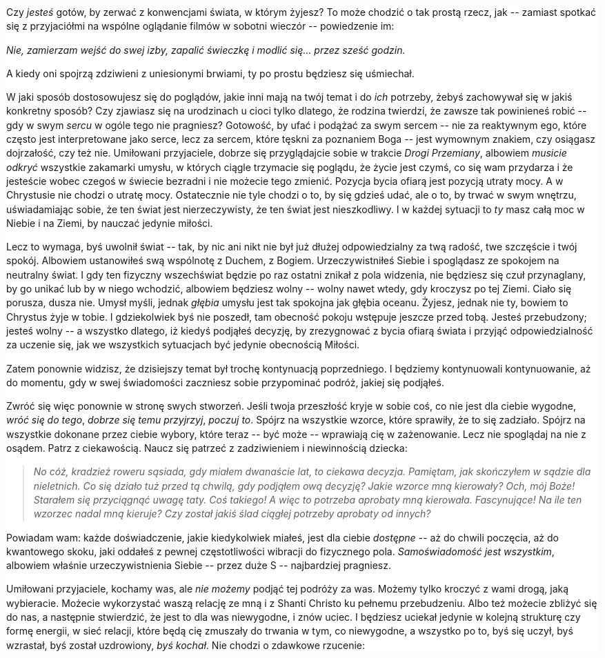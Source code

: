 Czy *jesteś* gotów, by zerwać z konwencjami świata, w którym żyjesz? To może chodzić o tak prostą rzecz, jak -- zamiast spotkać się z przyjaciółmi na wspólne oglądanie filmów w sobotni wieczór -- powiedzenie im: 

*Nie, zamierzam wejść do swej izby, zapalić świeczkę i modlić się&hellip; przez sześć godzin.*

A kiedy oni spojrzą zdziwieni z uniesionymi brwiami, ty po prostu będziesz się uśmiechał. 

W jaki sposób dostosowujesz się do poglądów, jakie inni mają na twój temat i do *ich* potrzeby, żebyś zachowywał się w jakiś konkretny sposób? Czy zjawiasz się na urodzinach u cioci tylko dlatego, że rodzina twierdzi, że zawsze tak powinieneś robić -- gdy w swym *sercu* w ogóle tego nie pragniesz? Gotowość, by ufać i podążać za swym sercem -- nie za reaktywnym ego, które często jest interpretowane jako serce, lecz za sercem, które tęskni za poznaniem Boga -- jest wymownym znakiem, czy osiągasz dojrzałość, czy też nie. Umiłowani przyjaciele, dobrze się przyglądajcie sobie w trakcie *Drogi Przemiany*, albowiem *musicie odkryć* wszystkie zakamarki umysłu, w których ciągle trzymacie się poglądu, że życie jest czymś, co się wam przydarza i że jesteście wobec czegoś w świecie bezradni i nie możecie tego zmienić. Pozycja bycia ofiarą jest pozycją utraty mocy. A w Chrystusie nie chodzi o utratę mocy. Ostatecznie nie tyle chodzi o to, by się gdzieś udać, ale o to, by trwać w swym wnętrzu, uświadamiając sobie, że ten świat jest nierzeczywisty, że ten świat jest nieszkodliwy. I w każdej sytuacji to *ty* masz całą moc w Niebie i na Ziemi, by nauczać jedynie miłości.

Lecz to wymaga, byś uwolnił świat -- tak, by nic ani nikt nie był już dłużej odpowiedzialny za twą radość, twe szczęście i twój spokój. Albowiem ustanowiłeś swą wspólnotę z Duchem, z Bogiem. Urzeczywistniłeś Siebie i spoglądasz ze spokojem na neutralny świat. I gdy ten fizyczny wszechświat będzie po raz ostatni znikał z pola widzenia, nie będziesz się czuł przynaglany, by go unikać lub by w niego wchodzić, albowiem będziesz wolny -- wolny nawet wtedy, gdy kroczysz po tej Ziemi. Ciało się porusza, dusza nie. Umysł myśli, jednak *głębia* umysłu jest tak spokojna jak głębia oceanu. Żyjesz, jednak nie ty, bowiem to Chrystus żyje w tobie. I gdziekolwiek byś nie poszedł, tam obecność pokoju wstępuje jeszcze przed tobą. Jesteś przebudzony; jesteś wolny -- a wszystko dlatego, iż kiedyś podjąłeś decyzję, by zrezygnować z bycia ofiarą świata i przyjąć odpowiedzialność za uczenie się, jak we wszystkich sytuacjach być jedynie obecnością Miłości. 

Zatem ponownie widzisz, że dzisiejszy temat był trochę kontynuacją poprzedniego. I będziemy kontynuowali kontynuowanie, aż do momentu, gdy w swej świadomości zaczniesz sobie przypominać podróż, jakiej się podjąłeś.

Zwróć się więc ponownie w stronę swych stworzeń. Jeśli twoja przeszłość kryje w sobie coś, co nie jest dla ciebie wygodne, *wróć się do tego*, *dobrze się temu przyjrzyj*, *poczuj to*. Spójrz na wszystkie wzorce, które sprawiły, że to się zadziało. Spójrz na wszystkie dokonane przez ciebie wybory, które teraz -- być może -- wprawiają cię w zażenowanie. Lecz nie spoglądaj na nie z osądem. Patrz z ciekawością. Naucz się patrzeć z zadziwieniem i niewinnością dziecka:

> *No cóż, kradzież roweru sąsiada, gdy miałem dwanaście lat, to ciekawa decyzja. Pamiętam, jak skończyłem w sądzie dla nieletnich. Co się działo tuż przed tą chwilą, gdy podjąłem ową decyzję? Jakie wzorce mną kierowały? Och, mój Boże! Starałem się przyciągnąć uwagę taty. Coś takiego! A więc to potrzeba aprobaty mną kierowała. Fascynujące! Na ile ten wzorzec nadal mną kieruje? Czy został jakiś ślad ciągłej potrzeby aprobaty od innych?*

Powiadam wam: każde doświadczenie, jakie kiedykolwiek miałeś, jest dla ciebie *dostępne --* aż do chwili poczęcia, aż do kwantowego skoku, jaki oddałeś z pewnej częstotliwości wibracji do fizycznego pola. *Samoświadomość jest wszystkim*, albowiem właśnie urzeczywistnienia Siebie -- przez duże S -- najbardziej pragniesz.

Umiłowani przyjaciele, kochamy was, ale *nie możemy* podjąć tej podróży za was. Możemy tylko kroczyć z wami drogą, jaką wybieracie. Możecie wykorzystać waszą relację ze mną i z Shanti Christo ku pełnemu przebudzeniu. Albo też możecie zbliżyć się do nas, a następnie stwierdzić, że jest to dla was niewygodne, i znów uciec. I będziesz uciekał jedynie w kolejną strukturę czy formę energii, w sieć relacji, które będą cię zmuszały do trwania w tym, co niewygodne, a wszystko po to, byś się uczył, byś wzrastał, byś został uzdrowiony, *byś kochał*. Nie chodzi o zdawkowe rzucenie: 
